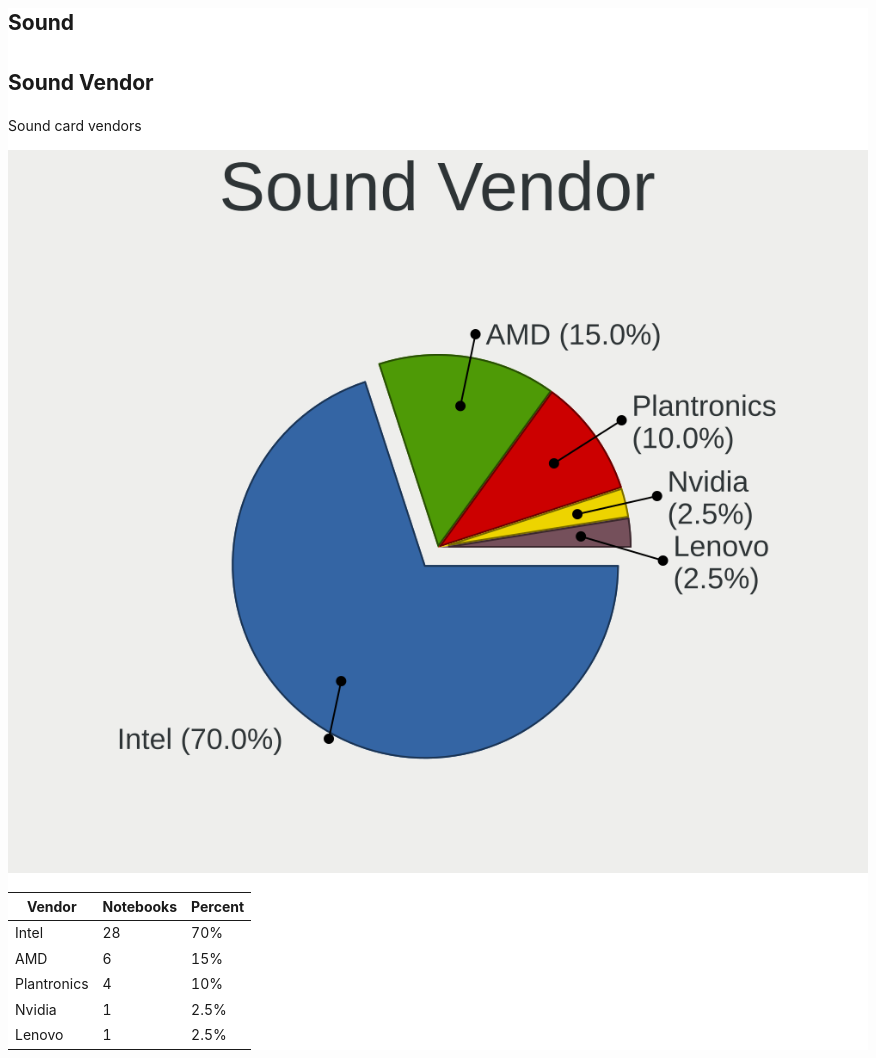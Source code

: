 Sound
-----

Sound Vendor
------------

Sound card vendors

![Sound Vendor](./images/pie_chart_bsd/snd_vendor.svg)


| Vendor      | Notebooks | Percent |
|-------------|-----------|---------|
| Intel       | 28        | 70%     |
| AMD         | 6         | 15%     |
| Plantronics | 4         | 10%     |
| Nvidia      | 1         | 2.5%    |
| Lenovo      | 1         | 2.5%    |
